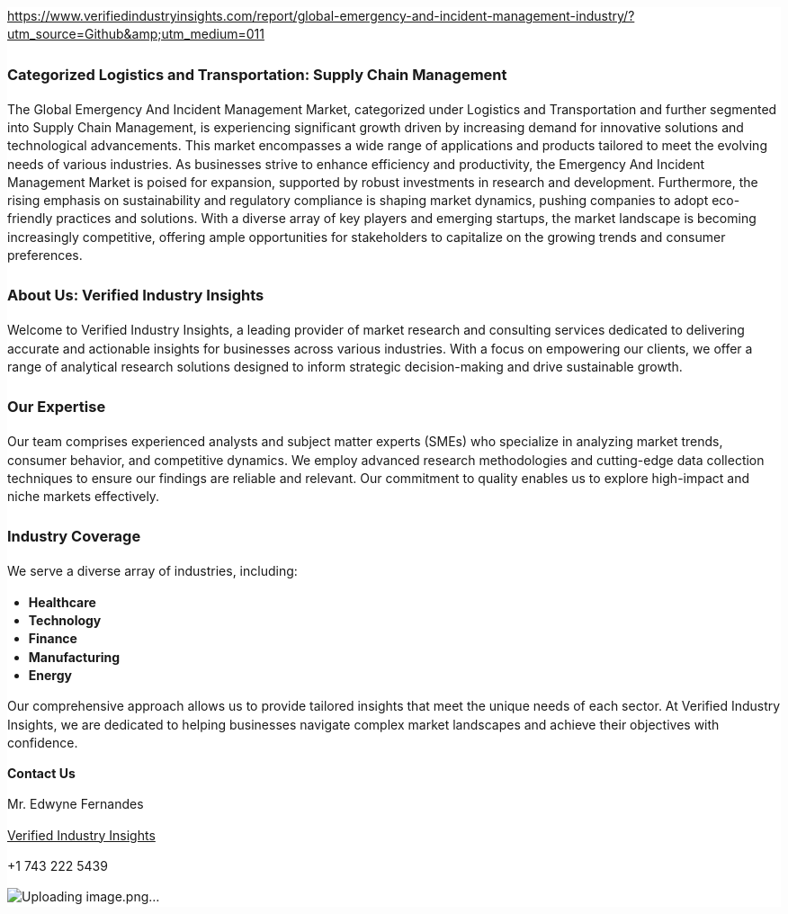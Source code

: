 </strong><a href="https://www.verifiedindustryinsights.com/report/global-emergency-and-incident-management-industry/?utm_source=Github&amp;utm_medium=011">https://www.verifiedindustryinsights.com/report/global-emergency-and-incident-management-industry/?utm_source=Github&amp;utm_medium=011</a>&nbsp;</p><h3>Categorized Logistics and Transportation: Supply Chain Management </h3><p>The Global Emergency And Incident Management Market, categorized under Logistics and Transportation and further segmented into Supply Chain Management, is experiencing significant growth driven by increasing demand for innovative solutions and technological advancements. This market encompasses a wide range of applications and products tailored to meet the evolving needs of various industries. As businesses strive to enhance efficiency and productivity, the Emergency And Incident Management Market is poised for expansion, supported by robust investments in research and development. Furthermore, the rising emphasis on sustainability and regulatory compliance is shaping market dynamics, pushing companies to adopt eco-friendly practices and solutions. With a diverse array of key players and emerging startups, the market landscape is becoming increasingly competitive, offering ample opportunities for stakeholders to capitalize on the growing trends and consumer preferences.</p><h3>About Us: Verified Industry Insights</h3><p>Welcome to Verified Industry Insights, a leading provider of market research and consulting services dedicated to delivering accurate and actionable insights for businesses across various industries. With a focus on empowering our clients, we offer a range of analytical research solutions designed to inform strategic decision-making and drive sustainable growth.</p><h3>Our Expertise</h3><p>Our team comprises experienced analysts and subject matter experts (SMEs) who specialize in analyzing market trends, consumer behavior, and competitive dynamics. We employ advanced research methodologies and cutting-edge data collection techniques to ensure our findings are reliable and relevant. Our commitment to quality enables us to explore high-impact and niche markets effectively.</p><h3>Industry Coverage</h3><p>We serve a diverse array of industries, including:</p><ul><li><strong>Healthcare</strong></li><li><strong>Technology</strong></li><li><strong>Finance</strong></li><li><strong>Manufacturing</strong></li><li><strong>Energy</strong></li></ul><p>Our comprehensive approach allows us to provide tailored insights that meet the unique needs of each sector. At Verified Industry Insights, we are dedicated to helping businesses navigate complex market landscapes and achieve their objectives with confidence.</p><p><strong>Contact Us</strong></p><p>Mr. Edwyne Fernandes</p><p><a href="https://www.verifiedindustryinsights.com/">Verified Industry Insights</a></p><p>+1 743 222 5439</p>
![Uploading image.png…]()
